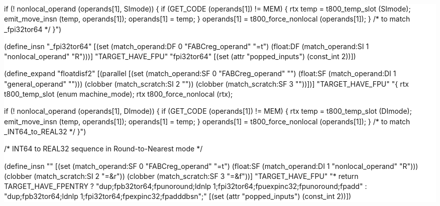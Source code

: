   if (! nonlocal_operand (operands[1], SImode))
    {
      if (GET_CODE (operands[1]) != MEM)
        {
          rtx temp = t800_temp_slot (SImode);
          emit_move_insn (temp, operands[1]);
          operands[1] = temp;
        }
      operands[1] = t800_force_nonlocal (operands[1]);
    }
  /* to match _fpi32tor64 */
}")

(define_insn "_fpi32tor64"
  [(set (match_operand:DF 0 "FABCreg_operand" "=t")
        (float:DF (match_operand:SI 1 "nonlocal_operand" "R")))]
  "TARGET_HAVE_FPU"
  "fpi32tor64"
  [(set (attr "popped_inputs") (const_int 2))])


(define_expand "floatdisf2"
  [(parallel
    [(set (match_operand:SF 0 "FABCreg_operand" "")
          (float:SF (match_operand:DI 1 "general_operand" "")))
     (clobber (match_scratch:SI 2 ""))
     (clobber (match_scratch:SF 3 ""))])]
  "TARGET_HAVE_FPU"
  "{
  rtx t800_temp_slot (enum machine_mode);
  rtx t800_force_nonlocal (rtx);
  
  if (! nonlocal_operand (operands[1], DImode))
    {
      if (GET_CODE (operands[1]) != MEM)
        {
          rtx temp = t800_temp_slot (DImode);
          emit_move_insn (temp, operands[1]);
          operands[1] = temp;
        }
      operands[1] = t800_force_nonlocal (operands[1]);
    }
  /* to match _INT64_to_REAL32 */
}")

/* INT64 to REAL32 sequence in Round-to-Nearest mode */

(define_insn ""
  [(set (match_operand:SF 0 "FABCreg_operand" "=t")
        (float:SF (match_operand:DI 1 "nonlocal_operand" "R")))
   (clobber (match_scratch:SI 2 "=&r"))
   (clobber (match_scratch:SF 3 "=&f"))]
  "TARGET_HAVE_FPU"
  "* return TARGET_HAVE_FPENTRY ?
     \"dup\;fpb32tor64\;fpunoround\;ldnlp 1\;fpi32tor64\;fpuexpinc32\;fpunoround\;fpadd\" :
     \"dup\;fpb32tor64\;ldnlp 1\;fpi32tor64\;fpexpinc32\;fpadddbsn\";"
  [(set (attr "popped_inputs") (const_int 2))])
